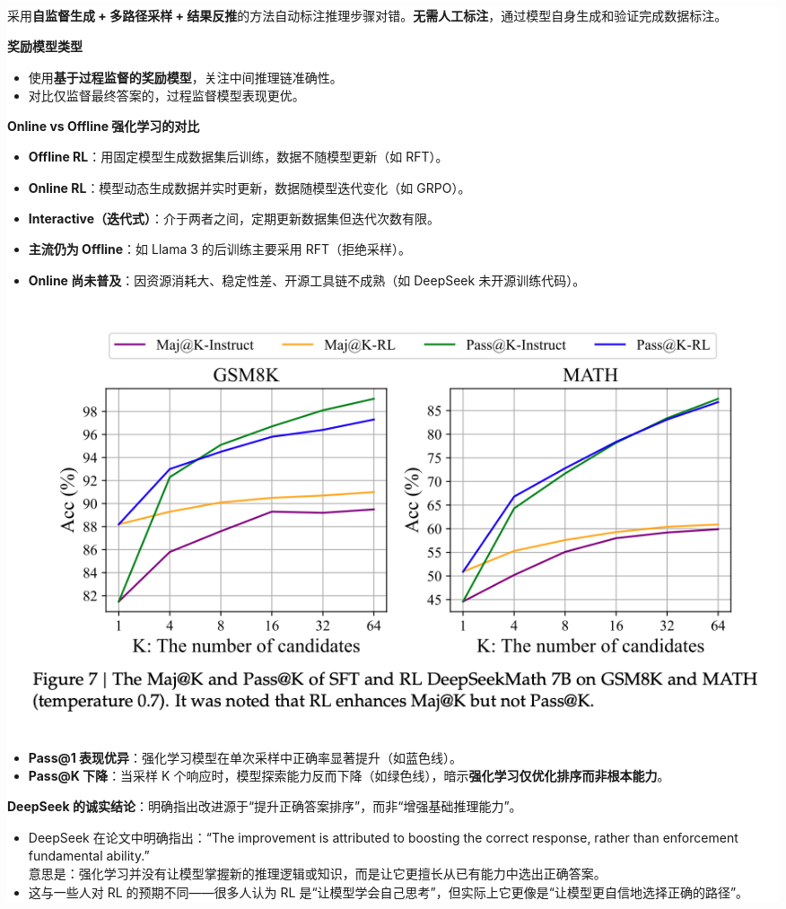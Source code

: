 采用**自监督生成 + 多路径采样 + 结果反推**的方法自动标注推理步骤对错。**无需人工标注**，通过模型自身生成和验证完成数据标注。

**奖励模型类型**

- 使用**基于过程监督的奖励模型**，关注中间推理链准确性。
- 对比仅监督最终答案的，过程监督模型表现更优。



**Online vs Offline 强化学习的对比**


- **Offline RL**：用固定模型生成数据集后训练，数据不随模型更新（如 RFT）。
- **Online RL**：模型动态生成数据并实时更新，数据随模型迭代变化（如 GRPO）。
- **Interactive（迭代式）**：介于两者之间，定期更新数据集但迭代次数有限。


- **主流仍为 Offline**：如 Llama 3 的后训练主要采用 RFT（拒绝采样）。
- **Online 尚未普及**：因资源消耗大、稳定性差、开源工具链不成熟（如 DeepSeek 未开源训练代码）。


![f](../../../../images/paper_img/d19.png)


- **Pass@1 表现优异**：强化学习模型在单次采样中正确率显著提升（如蓝色线）。
- **Pass@K 下降**：当采样 K 个响应时，模型探索能力反而下降（如绿色线），暗示**强化学习仅优化排序而非根本能力**。

**DeepSeek 的诚实结论**：明确指出改进源于“提升正确答案排序”，而非“增强基础推理能力”。


- DeepSeek 在论文中明确指出：“The improvement is attributed to boosting the correct response, rather than enforcement fundamental ability.”   
  意思是：强化学习并没有让模型掌握新的推理逻辑或知识，而是让它更擅长从已有能力中选出正确答案。
- 这与一些人对 RL 的预期不同——很多人认为 RL 是“让模型学会自己思考”，但实际上它更像是“让模型更自信地选择正确的路径”。
